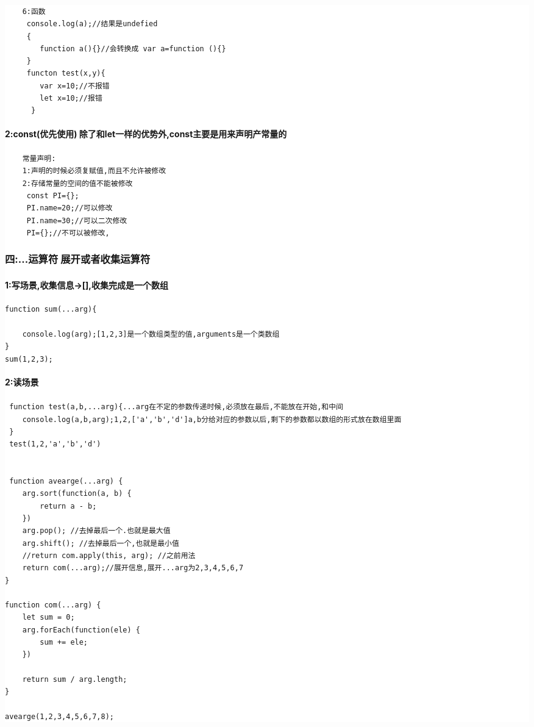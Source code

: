 		6:函数
         console.log(a);//结果是undefied
         {
            function a(){}//会转换成 var a=function (){}
         }
         functon test(x,y){
            var x=10;//不报错
            let x=10;//报错
          }
####	2:const(优先使用) 除了和let一样的优势外,const主要是用来声明产常量的
		常量声明:
		1:声明的时候必须复赋值,而且不允许被修改
		2:存储常量的空间的值不能被修改
		 const PI={};
		 PI.name=20;//可以修改
		 PI.name=30;//可以二次修改
		 PI={};//不可以被修改,
### 四:...运算符 展开或者收集运算符
####	1:写场景,收集信息->[],收集完成是一个数组
	
	function sum(...arg){
	
		console.log(arg);[1,2,3]是一个数组类型的值,arguments是一个类数组
	}
	sum(1,2,3);
####	2:读场景
	 function test(a,b,...arg){...arg在不定的参数传递时候,必须放在最后,不能放在开始,和中间
		console.log(a,b,arg);1,2,['a','b','d']a,b分给对应的参数以后,剩下的参数都以数组的形式放在数组里面	 
	 }
	 test(1,2,'a','b','d')
	 
	 
	 function avearge(...arg) {
		arg.sort(function(a, b) {
			return a - b;
		})
		arg.pop(); //去掉最后一个.也就是最大值
		arg.shift(); //去掉最后一个,也就是最小值
		//return com.apply(this, arg); //之前用法
		return com(...arg);//展开信息,展开...arg为2,3,4,5,6,7
	}

	function com(...arg) {
		let sum = 0;
		arg.forEach(function(ele) {
			sum += ele;
		})

		return sum / arg.length;
	}
	
	avearge(1,2,3,4,5,6,7,8);
	